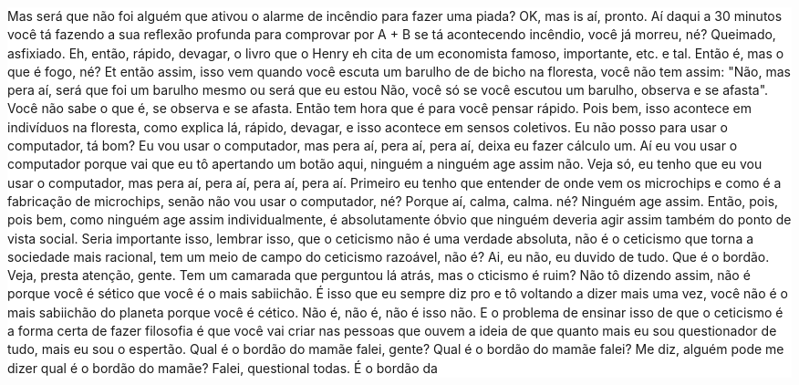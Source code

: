 Mas será que não foi alguém que ativou o
alarme de incêndio para fazer uma piada?
OK, mas is aí, pronto. Aí daqui a 30
minutos você tá fazendo a sua reflexão
profunda para comprovar por A + B se tá
acontecendo incêndio, você já morreu,
né? Queimado,
asfixiado. Eh, então, rápido, devagar, o
livro que o Henry eh cita de um
economista famoso, importante, etc. e
tal. Então é, mas o que é fogo, né? Et
então assim, isso vem quando você escuta
um barulho de de bicho na floresta, você
não tem assim: "Não, mas pera aí, será
que foi um barulho mesmo ou será que eu
estou Não, você só se você escutou um
barulho, observa e se afasta". Você não
sabe o que é, se observa e se afasta.
Então tem hora que é para você pensar
rápido. Pois bem, isso acontece em
indivíduos na floresta, como explica lá,
rápido, devagar, e isso acontece em
sensos coletivos. Eu não posso para usar
o computador, tá bom? Eu vou usar o
computador, mas pera aí, pera aí, pera
aí, deixa eu fazer cálculo um. Aí eu vou
usar o computador porque vai que eu tô
apertando um botão aqui, ninguém a
ninguém age assim não. Veja só, eu tenho
que eu vou usar o computador, mas pera
aí, pera aí, pera aí, pera aí. Primeiro
eu tenho que entender de onde vem os
microchips e como é a fabricação de
microchips, senão não vou usar o
computador, né? Porque aí, calma, calma.
né? Ninguém age assim. Então, pois, pois
bem, como ninguém age assim
individualmente, é absolutamente óbvio
que ninguém deveria agir assim também do
ponto de vista social. Seria importante
isso, lembrar isso, que o ceticismo não
é uma verdade absoluta, não é o
ceticismo que torna a sociedade mais
racional, tem um meio de campo do
ceticismo razoável, não é? Ai, eu não,
eu duvido de tudo. Que é o bordão. Veja,
presta atenção, gente. Tem um camarada
que perguntou lá atrás, mas o cticismo é
ruim? Não tô dizendo assim, não é porque
você é sético que você é o mais
sabiichão. É isso que eu sempre diz pro
e tô voltando a dizer mais uma vez, você
não é o mais sabiichão do planeta porque
você é cético. Não é, não é, não é isso
não. E o problema de ensinar isso de que
o ceticismo é a forma certa de fazer
filosofia é que você vai criar nas
pessoas que ouvem a ideia de que quanto
mais eu sou questionador de tudo, mais
eu sou o espertão. Qual é o bordão do
mamãe falei, gente? Qual é o bordão do
mamãe falei? Me diz, alguém pode me
dizer qual é o bordão do mamãe?
Falei, questional todas. É o bordão da